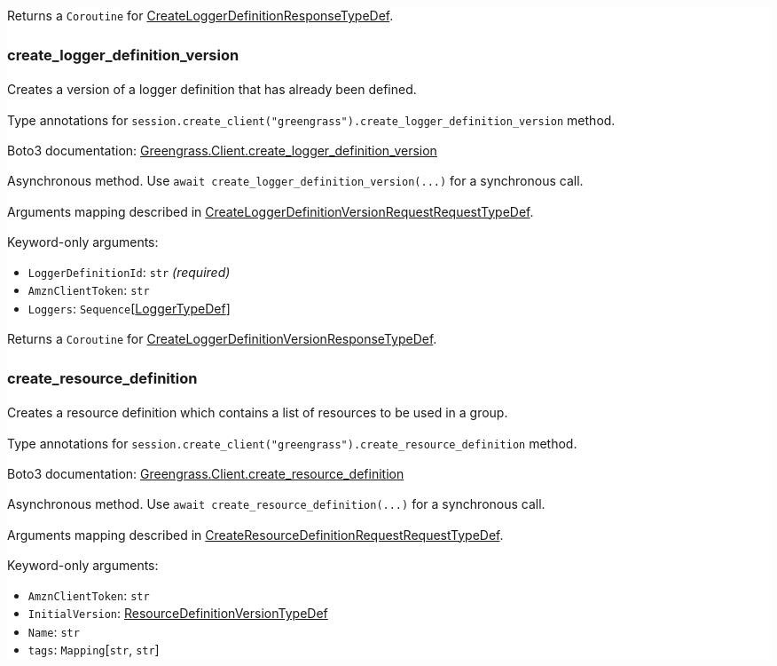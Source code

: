 Returns a `Coroutine` for
[CreateLoggerDefinitionResponseTypeDef](./type_defs.md#createloggerdefinitionresponsetypedef).

<a id="create\_logger\_definition\_version"></a>

### create_logger_definition_version

Creates a version of a logger definition that has already been defined.

Type annotations for
`session.create_client("greengrass").create_logger_definition_version` method.

Boto3 documentation:
[Greengrass.Client.create_logger_definition_version](https://boto3.amazonaws.com/v1/documentation/api/latest/reference/services/greengrass.html#Greengrass.Client.create_logger_definition_version)

Asynchronous method. Use `await create_logger_definition_version(...)` for a
synchronous call.

Arguments mapping described in
[CreateLoggerDefinitionVersionRequestRequestTypeDef](./type_defs.md#createloggerdefinitionversionrequestrequesttypedef).

Keyword-only arguments:

- `LoggerDefinitionId`: `str` *(required)*
- `AmznClientToken`: `str`
- `Loggers`: `Sequence`\[[LoggerTypeDef](./type_defs.md#loggertypedef)\]

Returns a `Coroutine` for
[CreateLoggerDefinitionVersionResponseTypeDef](./type_defs.md#createloggerdefinitionversionresponsetypedef).

<a id="create\_resource\_definition"></a>

### create_resource_definition

Creates a resource definition which contains a list of resources to be used in
a group.

Type annotations for
`session.create_client("greengrass").create_resource_definition` method.

Boto3 documentation:
[Greengrass.Client.create_resource_definition](https://boto3.amazonaws.com/v1/documentation/api/latest/reference/services/greengrass.html#Greengrass.Client.create_resource_definition)

Asynchronous method. Use `await create_resource_definition(...)` for a
synchronous call.

Arguments mapping described in
[CreateResourceDefinitionRequestRequestTypeDef](./type_defs.md#createresourcedefinitionrequestrequesttypedef).

Keyword-only arguments:

- `AmznClientToken`: `str`
- `InitialVersion`:
  [ResourceDefinitionVersionTypeDef](./type_defs.md#resourcedefinitionversiontypedef)
- `Name`: `str`
- `tags`: `Mapping`\[`str`, `str`\]

